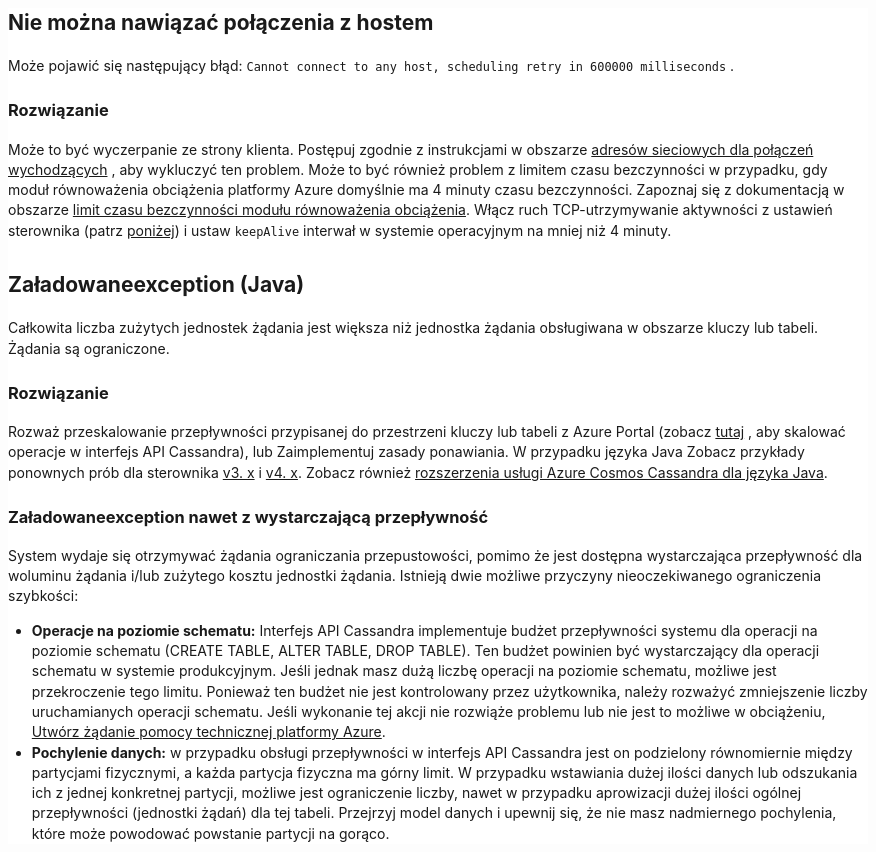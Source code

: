 ## <a name="cannot-connect-to-host"></a>Nie można nawiązać połączenia z hostem
Może pojawić się następujący błąd: `Cannot connect to any host, scheduling retry in 600000 milliseconds` . 

### <a name="solution"></a>Rozwiązanie
Może to być wyczerpanie ze strony klienta. Postępuj zgodnie z instrukcjami w obszarze [adresów sieciowych dla połączeń wychodzących](../load-balancer/load-balancer-outbound-connections.md) , aby wykluczyć ten problem. Może to być również problem z limitem czasu bezczynności w przypadku, gdy moduł równoważenia obciążenia platformy Azure domyślnie ma 4 minuty czasu bezczynności. Zapoznaj się z dokumentacją w obszarze [limit czasu bezczynności modułu równoważenia obciążenia](../load-balancer/load-balancer-tcp-idle-timeout.md?tabs=tcp-reset-idle-portal). Włącz ruch TCP-utrzymywanie aktywności z ustawień sterownika (patrz [poniżej](#enable-keep-alive-for-java-driver)) i ustaw `keepAlive` interwał w systemie operacyjnym na mniej niż 4 minuty.

 

## <a name="overloadedexception-java"></a>Załadowaneexception (Java)
Całkowita liczba zużytych jednostek żądania jest większa niż jednostka żądania obsługiwana w obszarze kluczy lub tabeli. Żądania są ograniczone.
### <a name="solution"></a>Rozwiązanie
Rozważ przeskalowanie przepływności przypisanej do przestrzeni kluczy lub tabeli z Azure Portal (zobacz [tutaj](manage-scale-cassandra.md) , aby skalować operacje w interfejs API Cassandra), lub Zaimplementuj zasady ponawiania. W przypadku języka Java Zobacz przykłady ponownych prób dla sterownika [v3. x](https://github.com/Azure-Samples/azure-cosmos-cassandra-java-retry-sample) i [v4. x](https://github.com/Azure-Samples/azure-cosmos-cassandra-java-retry-sample-v4). Zobacz również [rozszerzenia usługi Azure Cosmos Cassandra dla języka Java](https://github.com/Azure/azure-cosmos-cassandra-extensions).

### <a name="overloadedexception-even-with-sufficient-throughput"></a>Załadowaneexception nawet z wystarczającą przepływność 
System wydaje się otrzymywać żądania ograniczania przepustowości, pomimo że jest dostępna wystarczająca przepływność dla woluminu żądania i/lub zużytego kosztu jednostki żądania. Istnieją dwie możliwe przyczyny nieoczekiwanego ograniczenia szybkości:
- **Operacje na poziomie schematu:** Interfejs API Cassandra implementuje budżet przepływności systemu dla operacji na poziomie schematu (CREATE TABLE, ALTER TABLE, DROP TABLE). Ten budżet powinien być wystarczający dla operacji schematu w systemie produkcyjnym. Jeśli jednak masz dużą liczbę operacji na poziomie schematu, możliwe jest przekroczenie tego limitu. Ponieważ ten budżet nie jest kontrolowany przez użytkownika, należy rozważyć zmniejszenie liczby uruchamianych operacji schematu. Jeśli wykonanie tej akcji nie rozwiąże problemu lub nie jest to możliwe w obciążeniu, [Utwórz żądanie pomocy technicznej platformy Azure](../azure-portal/supportability/how-to-create-azure-support-request.md).
- **Pochylenie danych:** w przypadku obsługi przepływności w interfejs API Cassandra jest on podzielony równomiernie między partycjami fizycznymi, a każda partycja fizyczna ma górny limit. W przypadku wstawiania dużej ilości danych lub odszukania ich z jednej konkretnej partycji, możliwe jest ograniczenie liczby, nawet w przypadku aprowizacji dużej ilości ogólnej przepływności (jednostki żądań) dla tej tabeli. Przejrzyj model danych i upewnij się, że nie masz nadmiernego pochylenia, które może powodować powstanie partycji na gorąco. 
